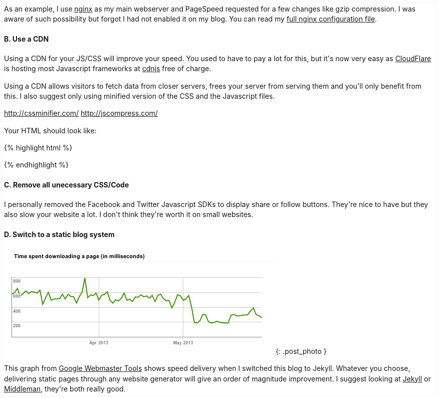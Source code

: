 As an example, I use [nginx](http://wiki.nginx.org/Main) as my main webserver
and PageSpeed requested for a few changes like gzip compression. I was aware of
such possibility but forgot I had not enabled it on my blog. You can read my 
[full nginx configuration file](https://gist.github.com/penso/5888446).

#### B. Use a CDN

Using a CDN for your JS/CSS will improve your speed. You used to have to pay a
lot for this, but it's now very easy as
[CloudFlare](https://www.cloudflare.com/) is hosting most Javascript frameworks
at [cdnjs](http://cdnjs.com/) free of charge.

Using a CDN allows visitors to fetch data from closer servers, frees your
server from serving them and you'll only benefit from this. I also suggest only
using minified version of the CSS and the Javascript files.

http://cssminifier.com/
http://jscompress.com/

Your HTML should look like:

{% highlight html %}
<link href="//netdna.bootstrapcdn.com/twitter-bootstrap/2.3.2/css/bootstrap-combined.min.css" rel="stylesheet" />
<link href="//netdna.bootstrapcdn.com/font-awesome/3.1.1/css/font-awesome.min.css" rel="stylesheet" />
<script src="//netdna.bootstrapcdn.com/twitter-bootstrap/2.3.2/js/bootstrap.min.js"></script>
{% endhighlight %}

#### C. Remove all unecessary CSS/Code

I personally removed the Facebook and Twitter Javascript SDKs to display share
or follow buttons. They're nice to have but they also slow your website a lot.
I don't think they're worth it on small websites.

#### D. Switch to a static blog system

![Speed improvement](/img/blog_speed.png)
{: .post_photo }

This graph from [Google Webmaster
Tools](https://www.google.com/webmasters/tools/home?hl=en) shows speed delivery
when I switched this blog to Jekyll. Whatever you choose, delivering static
pages through any website generator will give an order of magnitude
improvement. I suggest looking at [Jekyll](http://jekyllrb.com) or
[Middleman](http://middlemanapp.com/), they're both really good.
